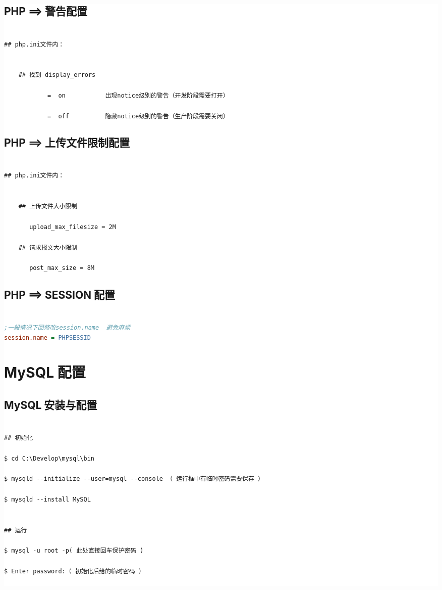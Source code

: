 ## PHP ==> 警告配置

```shell

## php.ini文件内：


	## 找到 display_errors

 			=  on  			出现notice级别的警告（开发阶段需要打开）

			=  off  		隐藏notice级别的警告（生产阶段需要关闭）

```

## PHP ==> 上传文件限制配置

```shell

## php.ini文件内：


	## 上传文件大小限制

	   upload_max_filesize = 2M

	## 请求报文大小限制

	   post_max_size = 8M

```

## PHP ==> SESSION 配置

```ini

;一般情况下回修改session.name  避免麻烦
session.name = PHPSESSID

```

# MySQL 配置

## MySQL 安装与配置

```shell

## 初始化

$ cd C:\Develop\mysql\bin

$ mysqld --initialize --user=mysql --console （ 运行框中有临时密码需要保存 ）

$ mysqld --install MySQL


## 运行

$ mysql -u root -p( 此处直接回车保护密码 )

$ Enter password:（ 初始化后给的临时密码 ）


```